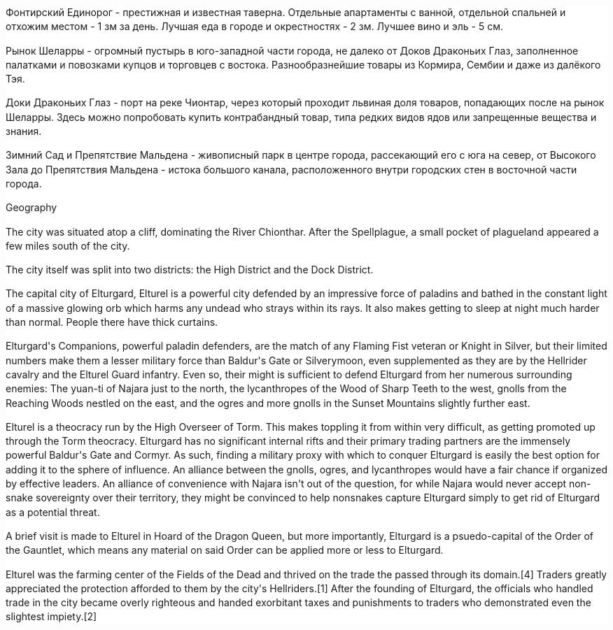 Фонтирский Единорог - престижная и известная таверна. Отдельные апартаменты с ванной, отдельной спальней и отхожим местом - 1 зм за день. Лучшая еда в городе и окрестностях - 2 зм. Лучшее вино и эль - 5 см.

Рынок Шеларры - огромный пустырь в юго-западной части города, не далеко от Доков Драконьих Глаз, заполненное палатками и повозками купцов и торговцев с востока. Разнообразнейшие товары из Кормира, Сембии и даже из далёкого Тэя.

Доки Драконьих Глаз - порт на реке Чионтар, через который проходит львиная доля товаров, попадающих после на рынок Шеларры. Здесь можно попробовать купить контрабандный товар, типа редких видов ядов или запрещенные вещества и знания.

Зимний Сад и Препятствие Мальдена - живописный парк в центре города, рассекающий его с юга на север, от Высокого Зала до Препятствия Мальдена - истока большого канала, расположенного внутри городских стен в восточной части города.

Geography

The city was situated atop a cliff, dominating the River Chionthar. After the Spellplague, a small pocket of plagueland appeared a few miles south of the city.

The city itself was split into two districts: the High District and the Dock District.

The capital city of Elturgard, Elturel is a powerful city defended by an impressive force of paladins and bathed in the constant light of a massive glowing orb which harms any undead who strays within its rays. It also makes getting to sleep at night much harder than normal. People there have thick curtains.

Elturgard's Companions, powerful paladin defenders, are the match of any Flaming Fist veteran or Knight in Silver, but their limited numbers make them a lesser military force than Baldur's Gate or Silverymoon, even supplemented as they are by the Hellrider cavalry and the Elturel Guard infantry. Even so, their might is sufficient to defend Elturgard from her numerous surrounding enemies: The yuan-ti of Najara just to the north, the lycanthropes of the Wood of Sharp Teeth to the west, gnolls from the Reaching Woods nestled on the east, and the ogres and more gnolls in the Sunset Mountains slightly further east.

Elturel is a theocracy run by the High Overseer of Torm. This makes toppling it from within very difficult, as getting promoted up through the Torm theocracy. Elturgard has no significant internal rifts and their primary trading partners are the immensely powerful Baldur's Gate and Cormyr. As such, finding a military proxy with which to conquer Elturgard is easily the best option for adding it to the sphere of influence. An alliance between the gnolls, ogres, and lycanthropes would have a fair chance if organized by effective leaders. An alliance of convenience with Najara isn't out of the question, for while Najara would never accept non-snake sovereignty over their territory, they might be convinced to help nonsnakes capture Elturgard simply to get rid of Elturgard as a potential threat.

A brief visit is made to Elturel in Hoard of the Dragon Queen, but more importantly, Elturgard is a psuedo-capital of the Order of the Gauntlet, which means any material on said Order can be applied more or less to Elturgard.

Elturel was the farming center of the Fields of the Dead and thrived on the trade the passed through its domain.\[4\] Traders greatly appreciated the protection afforded to them by the city's Hellriders.\[1\] After the founding of Elturgard, the officials who handled trade in the city became overly righteous and handed exorbitant taxes and punishments to traders who demonstrated even the slightest impiety.\[2\]

